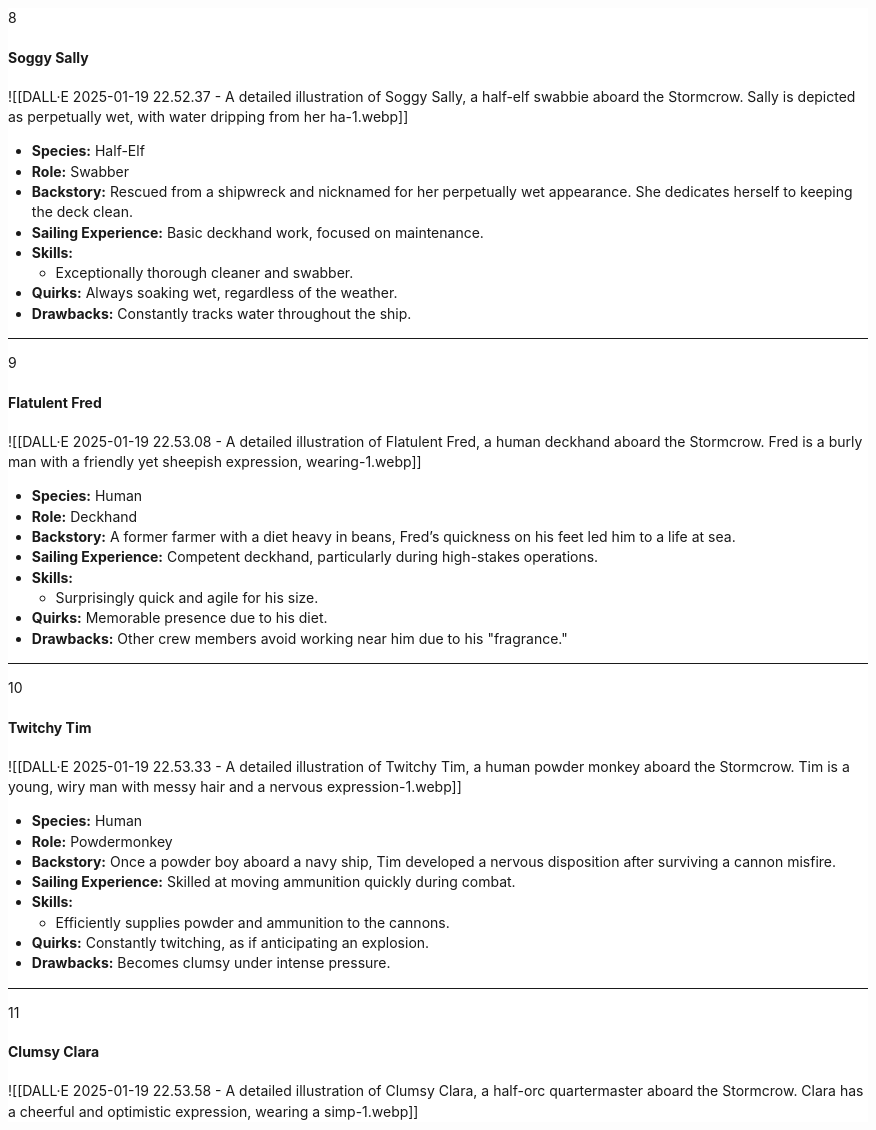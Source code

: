 8
#### **Soggy Sally**

![[DALL·E 2025-01-19 22.52.37 - A detailed illustration of Soggy Sally, a half-elf swabbie aboard the Stormcrow. Sally is depicted as perpetually wet, with water dripping from her ha-1.webp]]

- **Species:** Half-Elf
- **Role:** Swabber
- **Backstory:** Rescued from a shipwreck and nicknamed for her perpetually wet appearance. She dedicates herself to keeping the deck clean.
- **Sailing Experience:** Basic deckhand work, focused on maintenance.
- **Skills:**
    - Exceptionally thorough cleaner and swabber.
- **Quirks:** Always soaking wet, regardless of the weather.
- **Drawbacks:** Constantly tracks water throughout the ship.

---
9
#### **Flatulent Fred**

![[DALL·E 2025-01-19 22.53.08 - A detailed illustration of Flatulent Fred, a human deckhand aboard the Stormcrow. Fred is a burly man with a friendly yet sheepish expression, wearing-1.webp]]

- **Species:** Human
- **Role:** Deckhand
- **Backstory:** A former farmer with a diet heavy in beans, Fred’s quickness on his feet led him to a life at sea.
- **Sailing Experience:** Competent deckhand, particularly during high-stakes operations.
- **Skills:**
    - Surprisingly quick and agile for his size.
- **Quirks:** Memorable presence due to his diet.
- **Drawbacks:** Other crew members avoid working near him due to his "fragrance."

---
10
#### **Twitchy Tim**

![[DALL·E 2025-01-19 22.53.33 - A detailed illustration of Twitchy Tim, a human powder monkey aboard the Stormcrow. Tim is a young, wiry man with messy hair and a nervous expression-1.webp]]

- **Species:** Human
- **Role:** Powdermonkey
- **Backstory:** Once a powder boy aboard a navy ship, Tim developed a nervous disposition after surviving a cannon misfire.
- **Sailing Experience:** Skilled at moving ammunition quickly during combat.
- **Skills:**
    - Efficiently supplies powder and ammunition to the cannons.
- **Quirks:** Constantly twitching, as if anticipating an explosion.
- **Drawbacks:** Becomes clumsy under intense pressure.

---
11
#### **Clumsy Clara**

![[DALL·E 2025-01-19 22.53.58 - A detailed illustration of Clumsy Clara, a half-orc quartermaster aboard the Stormcrow. Clara has a cheerful and optimistic expression, wearing a simp-1.webp]]
